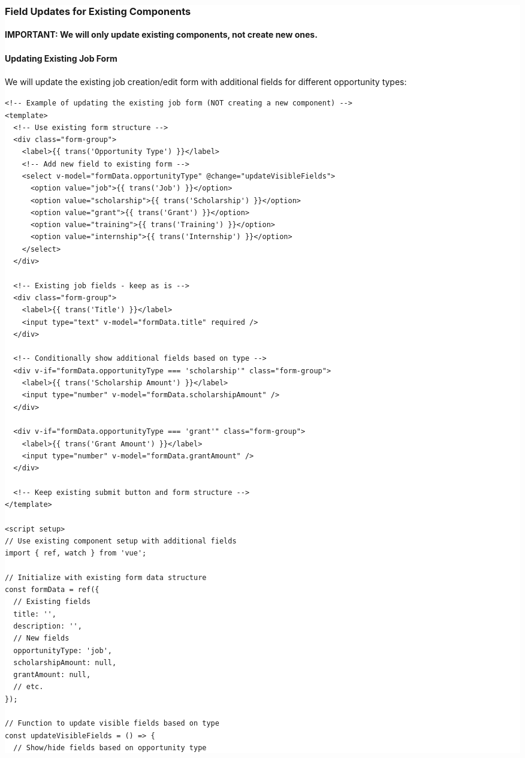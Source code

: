 ### Field Updates for Existing Components

**IMPORTANT: We will only update existing components, not create new ones.**

#### Updating Existing Job Form

We will update the existing job creation/edit form with additional fields for different opportunity types:

```vue
<!-- Example of updating the existing job form (NOT creating a new component) -->
<template>
  <!-- Use existing form structure -->
  <div class="form-group">
    <label>{{ trans('Opportunity Type') }}</label>
    <!-- Add new field to existing form -->
    <select v-model="formData.opportunityType" @change="updateVisibleFields">
      <option value="job">{{ trans('Job') }}</option>
      <option value="scholarship">{{ trans('Scholarship') }}</option>
      <option value="grant">{{ trans('Grant') }}</option>
      <option value="training">{{ trans('Training') }}</option>
      <option value="internship">{{ trans('Internship') }}</option>
    </select>
  </div>
  
  <!-- Existing job fields - keep as is -->
  <div class="form-group">
    <label>{{ trans('Title') }}</label>
    <input type="text" v-model="formData.title" required />
  </div>
  
  <!-- Conditionally show additional fields based on type -->
  <div v-if="formData.opportunityType === 'scholarship'" class="form-group">
    <label>{{ trans('Scholarship Amount') }}</label>
    <input type="number" v-model="formData.scholarshipAmount" />
  </div>
  
  <div v-if="formData.opportunityType === 'grant'" class="form-group">
    <label>{{ trans('Grant Amount') }}</label>
    <input type="number" v-model="formData.grantAmount" />
  </div>
  
  <!-- Keep existing submit button and form structure -->
</template>

<script setup>
// Use existing component setup with additional fields
import { ref, watch } from 'vue';

// Initialize with existing form data structure
const formData = ref({
  // Existing fields
  title: '',
  description: '',
  // New fields
  opportunityType: 'job',
  scholarshipAmount: null,
  grantAmount: null,
  // etc.
});

// Function to update visible fields based on type
const updateVisibleFields = () => {
  // Show/hide fields based on opportunity type
```